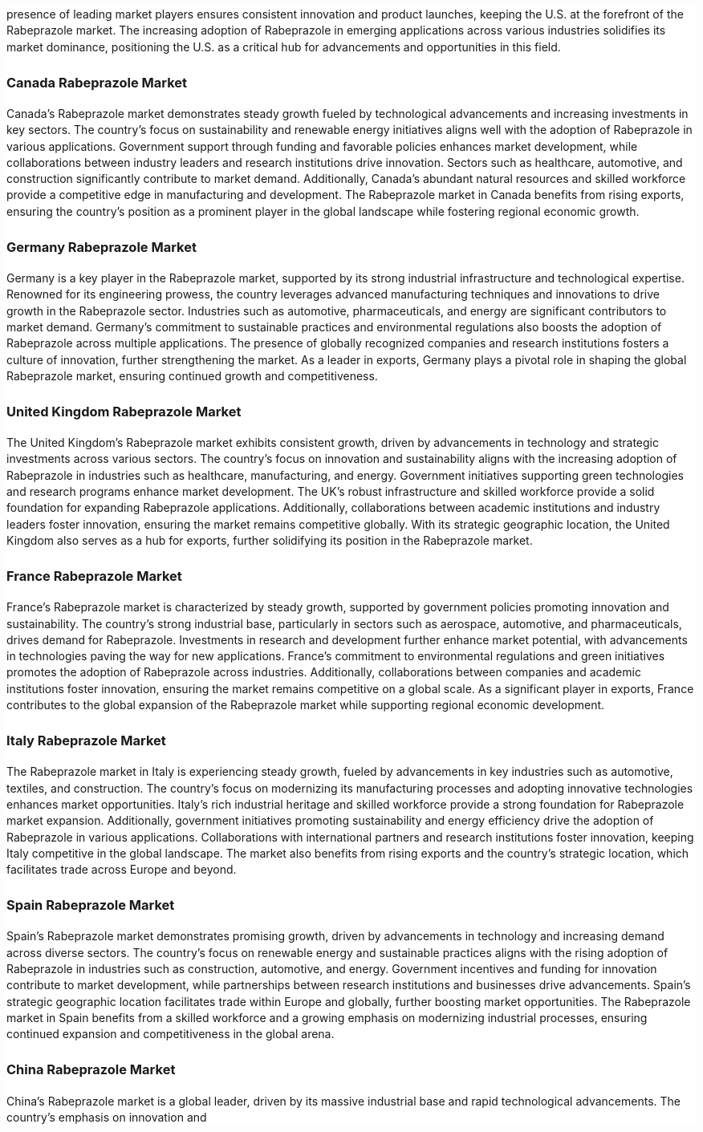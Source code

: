 presence of leading market players ensures consistent innovation and product launches, keeping the U.S. at the forefront of the Rabeprazole market. The increasing adoption of Rabeprazole in emerging applications across various industries solidifies its market dominance, positioning the U.S. as a critical hub for advancements and opportunities in this field.</p><h3>Canada Rabeprazole Market</h3><p>Canada&rsquo;s Rabeprazole market demonstrates steady growth fueled by technological advancements and increasing investments in key sectors. The country&rsquo;s focus on sustainability and renewable energy initiatives aligns well with the adoption of Rabeprazole in various applications. Government support through funding and favorable policies enhances market development, while collaborations between industry leaders and research institutions drive innovation. Sectors such as healthcare, automotive, and construction significantly contribute to market demand. Additionally, Canada&rsquo;s abundant natural resources and skilled workforce provide a competitive edge in manufacturing and development. The Rabeprazole market in Canada benefits from rising exports, ensuring the country&rsquo;s position as a prominent player in the global landscape while fostering regional economic growth.</p><h3>Germany Rabeprazole Market</h3><p>Germany is a key player in the Rabeprazole market, supported by its strong industrial infrastructure and technological expertise. Renowned for its engineering prowess, the country leverages advanced manufacturing techniques and innovations to drive growth in the Rabeprazole sector. Industries such as automotive, pharmaceuticals, and energy are significant contributors to market demand. Germany&rsquo;s commitment to sustainable practices and environmental regulations also boosts the adoption of Rabeprazole across multiple applications. The presence of globally recognized companies and research institutions fosters a culture of innovation, further strengthening the market. As a leader in exports, Germany plays a pivotal role in shaping the global Rabeprazole market, ensuring continued growth and competitiveness.</p><h3>United Kingdom Rabeprazole Market</h3><p>The United Kingdom&rsquo;s Rabeprazole market exhibits consistent growth, driven by advancements in technology and strategic investments across various sectors. The country&rsquo;s focus on innovation and sustainability aligns with the increasing adoption of Rabeprazole in industries such as healthcare, manufacturing, and energy. Government initiatives supporting green technologies and research programs enhance market development. The UK&rsquo;s robust infrastructure and skilled workforce provide a solid foundation for expanding Rabeprazole applications. Additionally, collaborations between academic institutions and industry leaders foster innovation, ensuring the market remains competitive globally. With its strategic geographic location, the United Kingdom also serves as a hub for exports, further solidifying its position in the Rabeprazole market.</p><h3>France Rabeprazole Market</h3><p>France&rsquo;s Rabeprazole market is characterized by steady growth, supported by government policies promoting innovation and sustainability. The country&rsquo;s strong industrial base, particularly in sectors such as aerospace, automotive, and pharmaceuticals, drives demand for Rabeprazole. Investments in research and development further enhance market potential, with advancements in technologies paving the way for new applications. France&rsquo;s commitment to environmental regulations and green initiatives promotes the adoption of Rabeprazole across industries. Additionally, collaborations between companies and academic institutions foster innovation, ensuring the market remains competitive on a global scale. As a significant player in exports, France contributes to the global expansion of the Rabeprazole market while supporting regional economic development.</p><h3>Italy Rabeprazole Market</h3><p>The Rabeprazole market in Italy is experiencing steady growth, fueled by advancements in key industries such as automotive, textiles, and construction. The country&rsquo;s focus on modernizing its manufacturing processes and adopting innovative technologies enhances market opportunities. Italy&rsquo;s rich industrial heritage and skilled workforce provide a strong foundation for Rabeprazole market expansion. Additionally, government initiatives promoting sustainability and energy efficiency drive the adoption of Rabeprazole in various applications. Collaborations with international partners and research institutions foster innovation, keeping Italy competitive in the global landscape. The market also benefits from rising exports and the country&rsquo;s strategic location, which facilitates trade across Europe and beyond.</p><h3>Spain Rabeprazole Market</h3><p>Spain&rsquo;s Rabeprazole market demonstrates promising growth, driven by advancements in technology and increasing demand across diverse sectors. The country&rsquo;s focus on renewable energy and sustainable practices aligns with the rising adoption of Rabeprazole in industries such as construction, automotive, and energy. Government incentives and funding for innovation contribute to market development, while partnerships between research institutions and businesses drive advancements. Spain&rsquo;s strategic geographic location facilitates trade within Europe and globally, further boosting market opportunities. The Rabeprazole market in Spain benefits from a skilled workforce and a growing emphasis on modernizing industrial processes, ensuring continued expansion and competitiveness in the global arena.</p><h3>China Rabeprazole Market</h3><p>China&rsquo;s Rabeprazole market is a global leader, driven by its massive industrial base and rapid technological advancements. The country&rsquo;s emphasis on innovation and